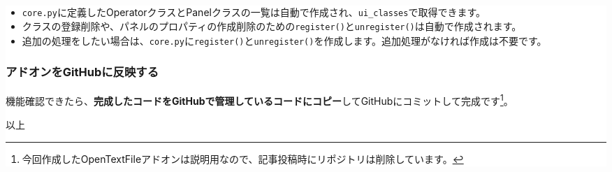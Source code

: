 - `core.py`に定義したOperatorクラスとPanelクラスの一覧は自動で作成され、`ui_classes`で取得できます。
- クラスの登録削除や、パネルのプロパティの作成削除のための`register()`と`unregister()`は自動で作成されます。
- 追加の処理をしたい場合は、`core.py`に`register()`と`unregister()`を作成します。追加処理がなければ作成は不要です。

### アドオンをGitHubに反映する

機能確認できたら、**完成したコードをGitHubで管理しているコードにコピー**してGitHubにコミットして完成です[^1]。

[^1]: 今回作成したOpenTextFileアドオンは説明用なので、記事投稿時にリポジトリは削除しています。

以上



